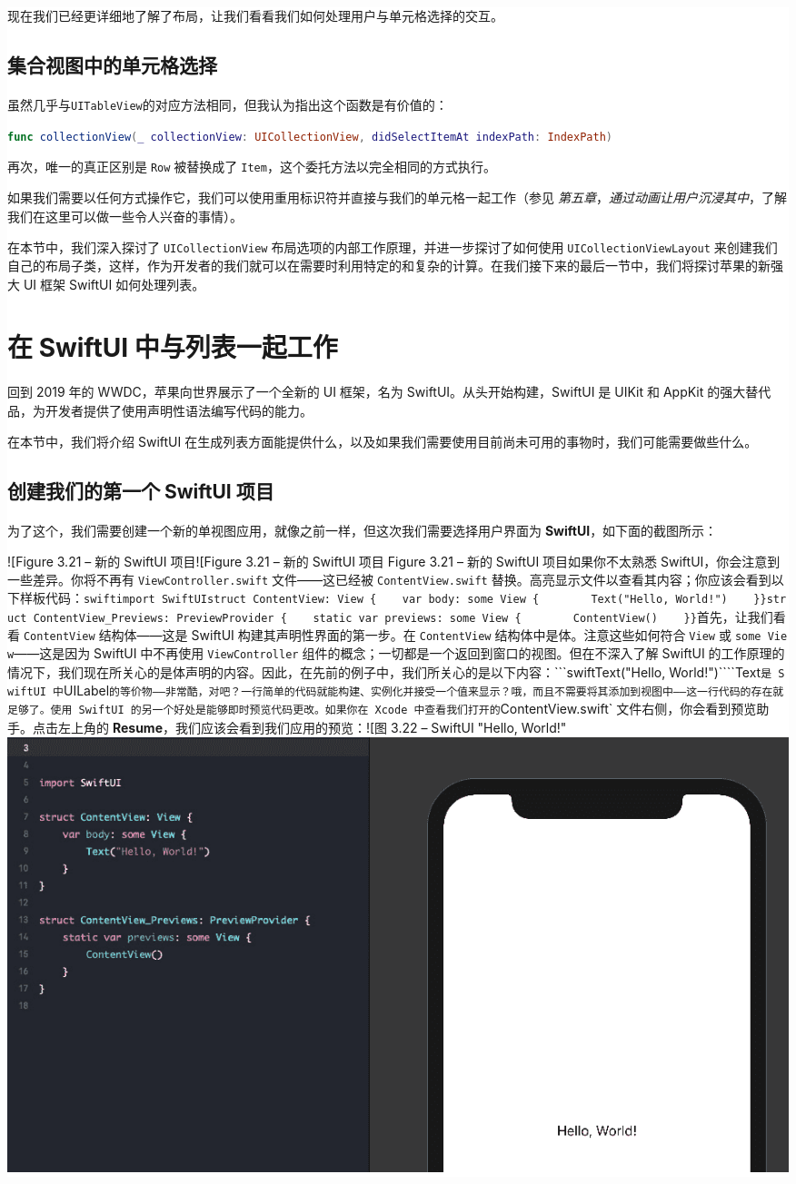 现在我们已经更详细地了解了布局，让我们看看我们如何处理用户与单元格选择的交互。

## 集合视图中的单元格选择

虽然几乎与`UITableView`的对应方法相同，但我认为指出这个函数是有价值的：

```swift
func collectionView(_ collectionView: UICollectionView, didSelectItemAt indexPath: IndexPath)
```

再次，唯一的真正区别是 `Row` 被替换成了 `Item`，这个委托方法以完全相同的方式执行。

如果我们需要以任何方式操作它，我们可以使用重用标识符并直接与我们的单元格一起工作（参见 *第五章*，*通过动画让用户沉浸其中*，了解我们在这里可以做一些令人兴奋的事情）。

在本节中，我们深入探讨了 `UICollectionView` 布局选项的内部工作原理，并进一步探讨了如何使用 `UICollectionViewLayout` 来创建我们自己的布局子类，这样，作为开发者的我们就可以在需要时利用特定的和复杂的计算。在我们接下来的最后一节中，我们将探讨苹果的新强大 UI 框架 SwiftUI 如何处理列表。

# 在 SwiftUI 中与列表一起工作

回到 2019 年的 WWDC，苹果向世界展示了一个全新的 UI 框架，名为 SwiftUI。从头开始构建，SwiftUI 是 UIKit 和 AppKit 的强大替代品，为开发者提供了使用声明性语法编写代码的能力。

在本节中，我们将介绍 SwiftUI 在生成列表方面能提供什么，以及如果我们需要使用目前尚未可用的事物时，我们可能需要做些什么。

## 创建我们的第一个 SwiftUI 项目

为了这个，我们需要创建一个新的单视图应用，就像之前一样，但这次我们需要选择用户界面为 **SwiftUI**，如下面的截图所示：

![Figure 3.21 – 新的 SwiftUI 项目![Figure 3.21 – 新的 SwiftUI 项目 Figure 3.21 – 新的 SwiftUI 项目如果你不太熟悉 SwiftUI，你会注意到一些差异。你将不再有 `ViewController.swift` 文件——这已经被 `ContentView.swift` 替换。高亮显示文件以查看其内容；你应该会看到以下样板代码：```swiftimport SwiftUIstruct ContentView: View {    var body: some View {        Text("Hello, World!")    }}struct ContentView_Previews: PreviewProvider {    static var previews: some View {        ContentView()    }}```首先，让我们看看 `ContentView` 结构体——这是 SwiftUI 构建其声明性界面的第一步。在 `ContentView` 结构体中是体。注意这些如何符合 `View` 或 `some View`——这是因为 SwiftUI 中不再使用 `ViewController` 组件的概念；一切都是一个返回到窗口的视图。但在不深入了解 SwiftUI 的工作原理的情况下，我们现在所关心的是体声明的内容。因此，在先前的例子中，我们所关心的是以下内容：```swiftText("Hello, World!")````Text` 是 SwiftUI 中 `UILabel` 的等价物——非常酷，对吧？一行简单的代码就能构建、实例化并接受一个值来显示？哦，而且不需要将其添加到视图中——这一行代码的存在就足够了。使用 SwiftUI 的另一个好处是能够即时预览代码更改。如果你在 Xcode 中查看我们打开的 `ContentView.swift` 文件右侧，你会看到预览助手。点击左上角的 **Resume**，我们应该会看到我们应用的预览：![图 3.22 – SwiftUI "Hello, World!"![图 3.22 – 图 3.22_B14717.jpg](img/Figure_3.22_B14717.jpg)
